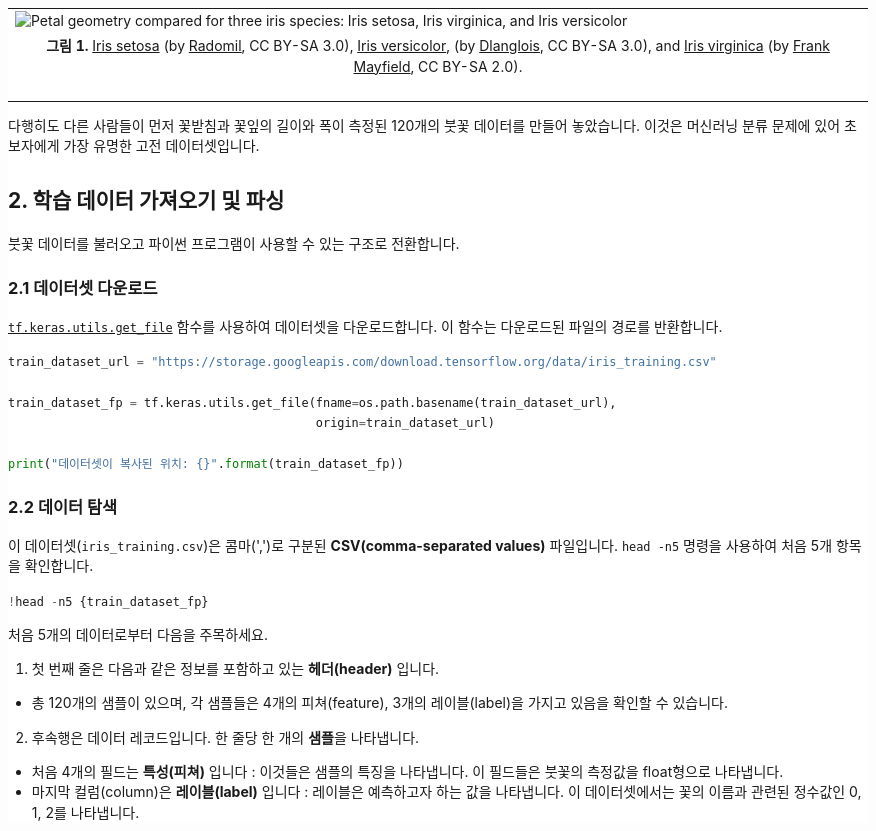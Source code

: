 <table>
  <tr><td>
    <img src="https://www.tensorflow.org/images/iris_three_species.jpg"
         alt="Petal geometry compared for three iris species: Iris setosa, Iris virginica, and Iris versicolor">
  </td></tr>
  <tr><td align="center">
    <b>그림 1.</b> <a href="https://commons.wikimedia.org/w/index.php?curid=170298">Iris setosa</a> (by <a href="https://commons.wikimedia.org/wiki/User:Radomil">Radomil</a>, CC BY-SA 3.0), <a href="https://commons.wikimedia.org/w/index.php?curid=248095">Iris versicolor</a>, (by <a href="https://commons.wikimedia.org/wiki/User:Dlanglois">Dlanglois</a>, CC BY-SA 3.0), and <a href="https://www.flickr.com/photos/33397993@N05/3352169862">Iris virginica</a> (by <a href="https://www.flickr.com/photos/33397993@N05">Frank Mayfield</a>, CC BY-SA 2.0).<br/>&nbsp;
  </td></tr>
</table>

다행히도 다른 사람들이 먼저 꽃받침과 꽃잎의 길이와 폭이 측정된 120개의 붓꽃 데이터를 만들어 놓았습니다. 이것은 머신러닝 분류 문제에 있어 초보자에게 가장 유명한 고전 데이터셋입니다. 

## 2. 학습 데이터 가져오기 및 파싱

붓꽃 데이터를 불러오고 파이썬 프로그램이 사용할 수 있는 구조로 전환합니다.

### 2.1 데이터셋 다운로드

[`tf.keras.utils.get_file`](https://www.tensorflow.org/api_docs/python/tf/keras/utils/get_file?hl=ko) 함수를 사용하여 데이터셋을 다운로드합니다. 이 함수는 다운로드된 파일의 경로를 반환합니다.


```python
train_dataset_url = "https://storage.googleapis.com/download.tensorflow.org/data/iris_training.csv"

train_dataset_fp = tf.keras.utils.get_file(fname=os.path.basename(train_dataset_url),
                                           origin=train_dataset_url)

print("데이터셋이 복사된 위치: {}".format(train_dataset_fp))
```

### 2.2 데이터 탐색

이 데이터셋(`iris_training.csv`)은 콤마(',')로 구분된 **CSV(comma-separated values)** 파일입니다. `head -n5` 명령을 사용하여 처음 5개 항목을 확인합니다. 


```python
!head -n5 {train_dataset_fp}
```

처음 5개의 데이터로부터 다음을 주목하세요.

1. 첫 번째 줄은 다음과 같은 정보를 포함하고 있는 **헤더(header)** 입니다. 
  * 총 120개의 샘플이 있으며, 각 샘플들은 4개의 피쳐(feature), 3개의 레이블(label)을 가지고 있음을 확인할 수 있습니다.
  
  
2. 후속행은 데이터 레코드입니다. 한 줄당 한 개의 **샘플**을 나타냅니다.
  * 처음 4개의 필드는 **특성(피쳐)** 입니다 : 이것들은 샘플의 특징을 나타냅니다. 
      이 필드들은 붓꽃의 측정값을 float형으로 나타냅니다.
  * 마지막 컬럼(column)은 **레이블(label)** 입니다 : 레이블은 예측하고자 하는 값을 나타냅니다. 이 데이터셋에서는 꽃의 이름과 관련된 정수값인 0, 1, 2를 나타냅니다.
